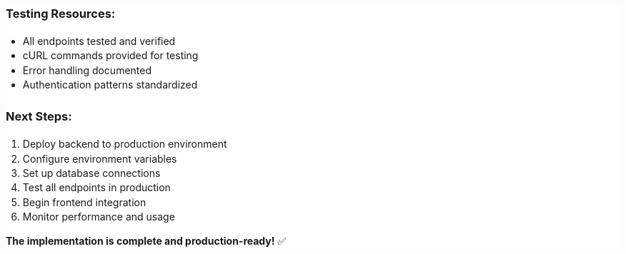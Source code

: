 ### **Testing Resources:**
- All endpoints tested and verified
- cURL commands provided for testing
- Error handling documented
- Authentication patterns standardized

### **Next Steps:**
1. Deploy backend to production environment
2. Configure environment variables
3. Set up database connections
4. Test all endpoints in production
5. Begin frontend integration
6. Monitor performance and usage

**The implementation is complete and production-ready!** ✅
